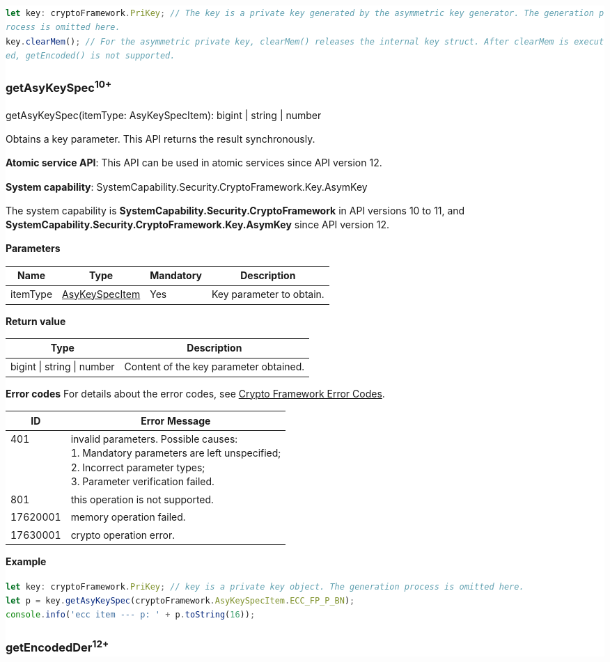 
```ts
let key: cryptoFramework.PriKey; // The key is a private key generated by the asymmetric key generator. The generation process is omitted here.
key.clearMem(); // For the asymmetric private key, clearMem() releases the internal key struct. After clearMem is executed, getEncoded() is not supported.
```

### getAsyKeySpec<sup>10+</sup>

getAsyKeySpec(itemType: AsyKeySpecItem): bigint | string | number

Obtains a key parameter. This API returns the result synchronously.

**Atomic service API**: This API can be used in atomic services since API version 12.

**System capability**: SystemCapability.Security.CryptoFramework.Key.AsymKey

The system capability is **SystemCapability.Security.CryptoFramework** in API versions 10 to 11, and **SystemCapability.Security.CryptoFramework.Key.AsymKey** since API version 12.

**Parameters**

| Name| Type                 | Mandatory| Description                |
| ---- | --------------------- | ---- | -------------------- |
| itemType  | [AsyKeySpecItem](#asykeyspecitem10) | Yes  | Key parameter to obtain.|

**Return value**

| Type                       | Description                             |
| --------------------------- | --------------------------------- |
| bigint \| string \| number | Content of the key parameter obtained.|

**Error codes**
For details about the error codes, see [Crypto Framework Error Codes](errorcode-crypto-framework.md).

| ID| Error Message              |
| -------- | ---------------------- |
| 401 | invalid parameters. Possible causes: <br>1. Mandatory parameters are left unspecified;<br>2. Incorrect parameter types;<br>3. Parameter verification failed.|
| 801 | this operation is not supported.          |
| 17620001 | memory operation failed. |
| 17630001 | crypto operation error. |

**Example**


```ts
let key: cryptoFramework.PriKey; // key is a private key object. The generation process is omitted here.
let p = key.getAsyKeySpec(cryptoFramework.AsyKeySpecItem.ECC_FP_P_BN);
console.info('ecc item --- p: ' + p.toString(16));
```
### getEncodedDer<sup>12+</sup>
